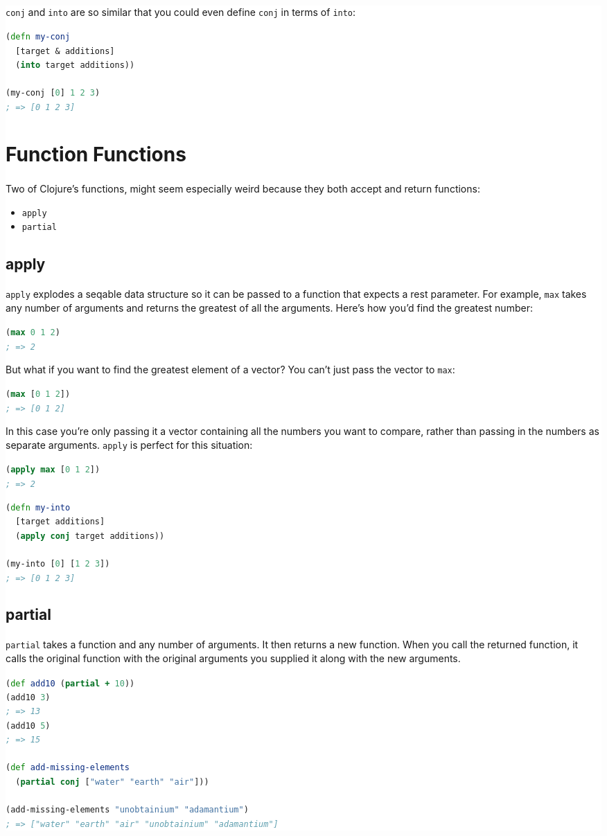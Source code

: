 `conj` and `into` are so similar that you could even define `conj` in terms of `into`:
```clojure
(defn my-conj
  [target & additions]
  (into target additions))

(my-conj [0] 1 2 3)
; => [0 1 2 3]
```

# Function Functions
Two of Clojure’s functions, might seem especially weird because they both accept and return functions:
- `apply`
- `partial`

## apply

`apply` explodes a seqable data structure so it can be passed to a function that expects a rest parameter. For example, `max` takes any number of arguments and returns the greatest of all the arguments. Here’s how you’d find the greatest number:
```clojure
(max 0 1 2)
; => 2
```

But what if you want to find the greatest element of a vector? You can’t just pass the vector to `max`:

```clojure
(max [0 1 2])
; => [0 1 2]
```
In this case you’re only passing it a vector containing all the numbers you want to compare, rather than passing in the numbers as separate arguments. `apply` is perfect for this situation:
```clojure
(apply max [0 1 2])
; => 2
```
```clojure
(defn my-into
  [target additions]
  (apply conj target additions))

(my-into [0] [1 2 3])
; => [0 1 2 3]
```
## partial
`partial` takes a function and any number of arguments. It then returns a new function. When you call the returned function, it calls the original function with the original arguments you supplied it along with the new arguments.
```clojure
(def add10 (partial + 10))
(add10 3) 
; => 13
(add10 5) 
; => 15

(def add-missing-elements
  (partial conj ["water" "earth" "air"]))

(add-missing-elements "unobtainium" "adamantium")
; => ["water" "earth" "air" "unobtainium" "adamantium"]
```
